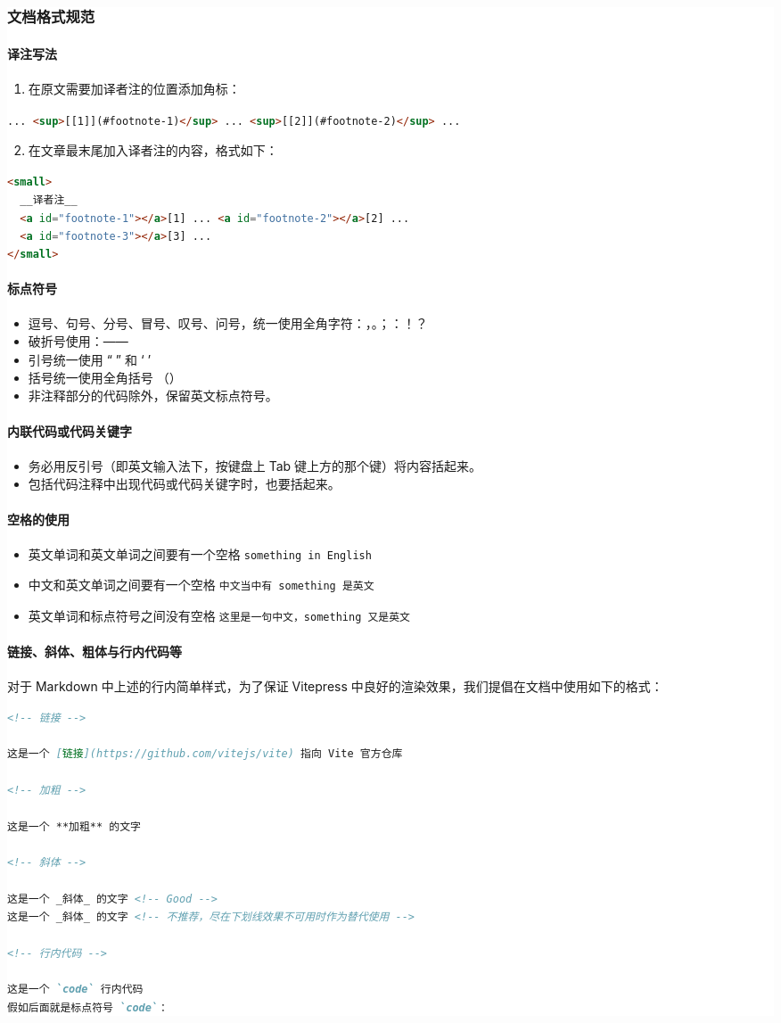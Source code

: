### 文档格式规范

#### 译注写法

1. 在原文需要加译者注的位置添加角标：

```html
... <sup>[[1]](#footnote-1)</sup> ... <sup>[[2]](#footnote-2)</sup> ...
```

2. 在文章最末尾加入译者注的内容，格式如下：

```html
<small>
  __译者注__
  <a id="footnote-1"></a>[1] ... <a id="footnote-2"></a>[2] ...
  <a id="footnote-3"></a>[3] ...
</small>
```

#### 标点符号

- 逗号、句号、分号、冒号、叹号、问号，统一使用全角字符：，。；：！？
- 破折号使用：——
- 引号统一使用 “ ” 和 ‘ ’
- 括号统一使用全角括号 （）
- 非注释部分的代码除外，保留英文标点符号。

#### 内联代码或代码关键字

- 务必用反引号（即英文输入法下，按键盘上 Tab 键上方的那个键）将内容括起来。
- 包括代码注释中出现代码或代码关键字时，也要括起来。

#### 空格的使用

- 英文单词和英文单词之间要有一个空格
  `something in English`

- 中文和英文单词之间要有一个空格
  `中文当中有 something 是英文`

- 英文单词和标点符号之间没有空格
  `这里是一句中文，something 又是英文`

#### 链接、斜体、粗体与行内代码等

对于 Markdown 中上述的行内简单样式，为了保证 Vitepress 中良好的渲染效果，我们提倡在文档中使用如下的格式：

```markdown
<!-- 链接 -->

这是一个 [链接](https://github.com/vitejs/vite) 指向 Vite 官方仓库

<!-- 加粗 -->

这是一个 **加粗** 的文字

<!-- 斜体 -->

这是一个 _斜体_ 的文字 <!-- Good -->
这是一个 _斜体_ 的文字 <!-- 不推荐，尽在下划线效果不可用时作为替代使用 -->

<!-- 行内代码 -->

这是一个 `code` 行内代码
假如后面就是标点符号 `code`：
```
